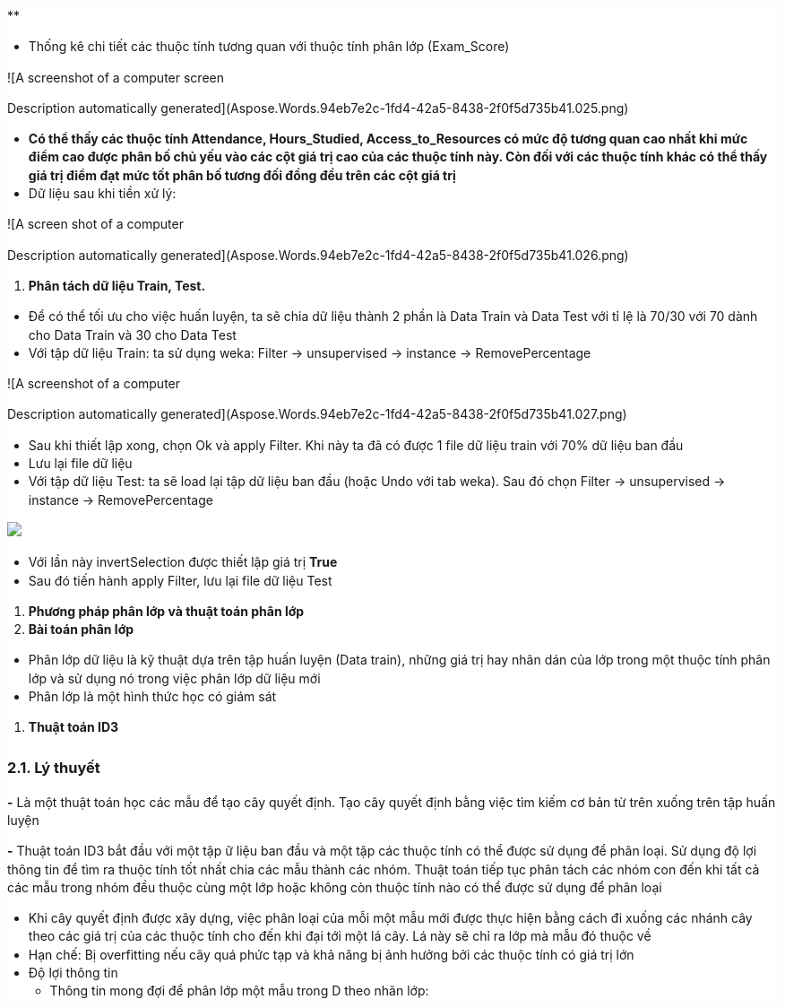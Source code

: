 **

- Thống kê chi tiết các thuộc tính tương quan với thuộc tính phân lớp (Exam\_Score)

![A screenshot of a computer screen

Description automatically generated](Aspose.Words.94eb7e2c-1fd4-42a5-8438-2f0f5d735b41.025.png)

- **Có thể thấy các thuộc tính Attendance, Hours\_Studied, Access\_to\_Resources có mức độ tương quan cao nhất khi mức điểm cao được phân bố chủ yếu vào các cột giá trị cao của các thuộc tính này. Còn đối với các thuộc tính khác có thể thấy giá trị điểm đạt mức tốt phân bố tương đối đồng đều trên các cột giá trị** 
- Dữ liệu sau khi tiền xử lý:

![A screen shot of a computer

Description automatically generated](Aspose.Words.94eb7e2c-1fd4-42a5-8438-2f0f5d735b41.026.png)

1. <a name="_toc181607438"></a>**Phân tách dữ liệu Train, Test.**
- Để có thể tối ưu cho việc huấn luyện, ta sẽ chia dữ liệu thành 2 phần là Data Train và Data Test với tỉ lệ là 70/30 với 70 dành cho Data Train và 30 cho Data Test
- Với tập dữ liệu Train: ta sử dụng weka: Filter -> unsupervised -> instance -> RemovePercentage

![A screenshot of a computer

Description automatically generated](Aspose.Words.94eb7e2c-1fd4-42a5-8438-2f0f5d735b41.027.png)

- Sau khi thiết lập xong, chọn Ok và apply Filter. Khi này ta đã có được 1 file dữ liệu train với 70% dữ liệu ban đầu
- Lưu lại file dữ liệu
- Với tập dữ liệu Test: ta sẽ load lại tập dữ liệu ban đầu (hoặc Undo với tab weka). Sau đó chọn Filter -> unsupervised -> instance -> RemovePercentage

![](Aspose.Words.94eb7e2c-1fd4-42a5-8438-2f0f5d735b41.028.png)

- Với lần này invertSelection được thiết lập giá trị **True**
- Sau đó tiến hành apply Filter, lưu lại file dữ liệu Test


1. <a name="_toc181607439"></a>**Phương pháp phân lớp và thuật toán phân lớp**
1. <a name="_toc181607440"></a>**Bài toán phân lớp**
- Phân lớp dữ liệu là kỹ thuật dựa trên tập huấn luyện (Data train), những giá trị hay nhãn dán của lớp trong một thuộc tính phân lớp và sử dụng nó trong việc phân lớp dữ liệu mới
- Phân lớp là một hình thức học có giám sát
1. <a name="_toc181607441"></a>**Thuật toán ID3**
### <a name="_toc181607442"></a>**2.1. Lý thuyết**
**-**	Là một thuật toán học các mẫu để tạo cây quyết định. Tạo cây quyết định bằng việc tìm kiếm cơ bản từ trên xuống trên tập huấn luyện

**-**	Thuật toán ID3 bắt đầu với một tập ữ liệu ban đầu và một tập các thuộc tính có thể được sử dụng để phân loại. Sử dụng độ lợi thông tin để tìm ra thuộc tính tốt nhất chia các mẫu thành các nhóm. Thuật toán tiếp tục phân tách các nhóm con đến khi tất cả các mẫu trong nhóm đều thuộc cùng một lớp hoặc không còn thuộc tính nào có thể được sử dụng để phân loại

- Khi cây quyết định được xây dựng, việc phân loại của mỗi một mẫu mới được thực hiện bằng cách đi xuống các nhánh cây theo các giá trị của các thuộc tính cho đến khi đại tới một lá cây. Lá này sẽ chỉ ra lớp mà mẫu đó thuộc về
- Hạn chế: Bị overfitting nếu cây quá phức tạp và khả năng bị ảnh hưởng bởi các thuộc tính có giá trị lớn
- Độ lợi thông tin
  - Thông tin mong đợi để phân lớp một mẫu trong D theo nhãn lớp:
